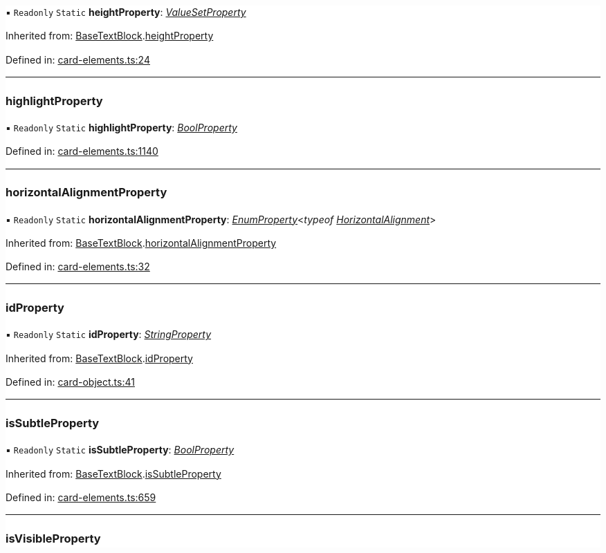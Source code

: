 ▪ `Readonly` `Static` **heightProperty**: [*ValueSetProperty*](serialization.valuesetproperty.md)

Inherited from: [BaseTextBlock](card_elements.basetextblock.md).[heightProperty](card_elements.basetextblock.md#heightproperty)

Defined in: [card-elements.ts:24](https://github.com/microsoft/AdaptiveCards/blob/0938a1f10/source/nodejs/adaptivecards/src/card-elements.ts#L24)

___

### highlightProperty

▪ `Readonly` `Static` **highlightProperty**: [*BoolProperty*](serialization.boolproperty.md)

Defined in: [card-elements.ts:1140](https://github.com/microsoft/AdaptiveCards/blob/0938a1f10/source/nodejs/adaptivecards/src/card-elements.ts#L1140)

___

### horizontalAlignmentProperty

▪ `Readonly` `Static` **horizontalAlignmentProperty**: [*EnumProperty*](serialization.enumproperty.md)<*typeof* [*HorizontalAlignment*](../enums/enums.horizontalalignment.md)\>

Inherited from: [BaseTextBlock](card_elements.basetextblock.md).[horizontalAlignmentProperty](card_elements.basetextblock.md#horizontalalignmentproperty)

Defined in: [card-elements.ts:32](https://github.com/microsoft/AdaptiveCards/blob/0938a1f10/source/nodejs/adaptivecards/src/card-elements.ts#L32)

___

### idProperty

▪ `Readonly` `Static` **idProperty**: [*StringProperty*](serialization.stringproperty.md)

Inherited from: [BaseTextBlock](card_elements.basetextblock.md).[idProperty](card_elements.basetextblock.md#idproperty)

Defined in: [card-object.ts:41](https://github.com/microsoft/AdaptiveCards/blob/0938a1f10/source/nodejs/adaptivecards/src/card-object.ts#L41)

___

### isSubtleProperty

▪ `Readonly` `Static` **isSubtleProperty**: [*BoolProperty*](serialization.boolproperty.md)

Inherited from: [BaseTextBlock](card_elements.basetextblock.md).[isSubtleProperty](card_elements.basetextblock.md#issubtleproperty)

Defined in: [card-elements.ts:659](https://github.com/microsoft/AdaptiveCards/blob/0938a1f10/source/nodejs/adaptivecards/src/card-elements.ts#L659)

___

### isVisibleProperty
